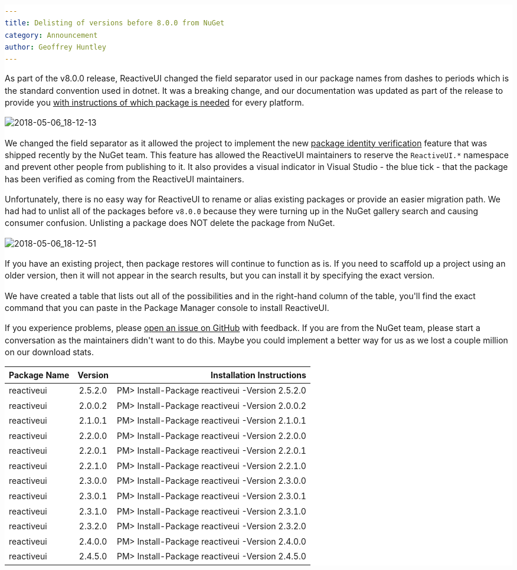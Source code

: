 ```yaml
---
title: Delisting of versions before 8.0.0 from NuGet
category: Announcement
author: Geoffrey Huntley
---
```


As part of the v8.0.0 release, ReactiveUI changed the field separator used in our package names from dashes to periods which is the standard convention used in dotnet. It was a breaking change, and our documentation was updated as part of the release to provide you [with instructions of which package is needed](https://reactiveui.net/docs/getting-started/installation/nuget-packages/) for every platform.

![2018-05-06_18-12-13](https://user-images.githubusercontent.com/127353/39672598-a216ffaa-5170-11e8-98ac-3bddb1016918.png)

We changed the field separator as it allowed the project to implement the new [package identity verification](
https://github.com/NuGet/Home/wiki/NuGet-Package-Identity-Verification
) feature that was shipped recently by the NuGet team. This feature has allowed the ReactiveUI maintainers to reserve the `ReactiveUI.*` namespace and prevent other people from publishing to it. It also provides a visual indicator in Visual Studio - the blue tick - that the package has been verified as coming from the ReactiveUI maintainers.

Unfortunately, there is no easy way for ReactiveUI to rename or alias existing packages or provide an easier migration path. We had had to unlist all of the packages before `v8.0.0` because they were turning up in the NuGet gallery search and causing consumer confusion. Unlisting a package does NOT delete the package from NuGet. 

![2018-05-06_18-12-51](https://user-images.githubusercontent.com/127353/39672590-86985abc-5170-11e8-9104-24512c3520d1.png)

If you have an existing project, then package restores will continue to function as is. If you need to scaffold up a project using an older version, then it will not appear in the search results, but you can install it by specifying the exact version. 

We have created a table that lists out all of the possibilities and in the right-hand column of the table, you'll find the exact command that you can paste in the Package Manager console to install ReactiveUI.

If you experience problems, please [open an issue on GitHub](http://github.com/reactiveui/reactiveui) with feedback. If you are from the NuGet team, please start a conversation as the maintainers didn't want to do this. Maybe you could implement a better way for us as we lost a couple million on our download stats.

| Package Name  | Version       | Installation Instructions  |
| ------------- |:-------------:| -----:|
| reactiveui | 2.5.2.0 | PM> Install-Package reactiveui -Version 2.5.2.0 |
| reactiveui | 2.0.0.2 | PM> Install-Package reactiveui -Version 2.0.0.2 |
| reactiveui | 2.1.0.1 | PM> Install-Package reactiveui -Version 2.1.0.1 |
| reactiveui | 2.2.0.0 | PM> Install-Package reactiveui -Version 2.2.0.0 |
| reactiveui | 2.2.0.1 | PM> Install-Package reactiveui -Version 2.2.0.1 |
| reactiveui | 2.2.1.0 | PM> Install-Package reactiveui -Version 2.2.1.0 |
| reactiveui | 2.3.0.0 | PM> Install-Package reactiveui -Version 2.3.0.0 |
| reactiveui | 2.3.0.1 | PM> Install-Package reactiveui -Version 2.3.0.1 |
| reactiveui | 2.3.1.0 | PM> Install-Package reactiveui -Version 2.3.1.0 |
| reactiveui | 2.3.2.0 | PM> Install-Package reactiveui -Version 2.3.2.0 |
| reactiveui | 2.4.0.0 | PM> Install-Package reactiveui -Version 2.4.0.0 |
| reactiveui | 2.4.5.0 | PM> Install-Package reactiveui -Version 2.4.5.0 |